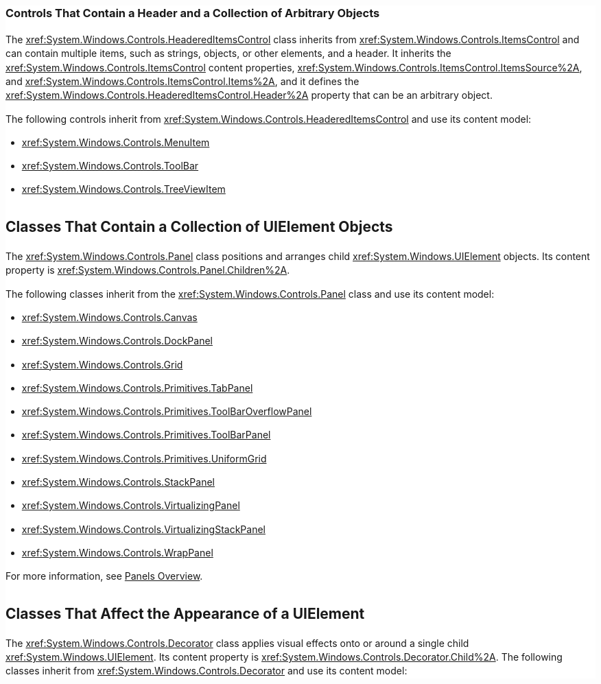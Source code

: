 ### Controls That Contain a Header and a Collection of Arbitrary Objects  
 The <xref:System.Windows.Controls.HeaderedItemsControl> class inherits from <xref:System.Windows.Controls.ItemsControl> and can contain multiple items, such as strings, objects, or other elements, and a header. It inherits the <xref:System.Windows.Controls.ItemsControl> content properties, <xref:System.Windows.Controls.ItemsControl.ItemsSource%2A>, and <xref:System.Windows.Controls.ItemsControl.Items%2A>, and it defines the <xref:System.Windows.Controls.HeaderedItemsControl.Header%2A> property that can be an arbitrary object.  
  
 The following controls inherit from <xref:System.Windows.Controls.HeaderedItemsControl> and use its content model:  
  
- <xref:System.Windows.Controls.MenuItem>  
  
- <xref:System.Windows.Controls.ToolBar>  
  
- <xref:System.Windows.Controls.TreeViewItem>  
  
<a name="classes_that_contain_a_collection_of_uielement_objects"></a>   
## Classes That Contain a Collection of UIElement Objects  
 The <xref:System.Windows.Controls.Panel> class positions and arranges child <xref:System.Windows.UIElement> objects. Its content property is <xref:System.Windows.Controls.Panel.Children%2A>.  
  
 The following classes inherit from the <xref:System.Windows.Controls.Panel> class and use its content model:  
  
- <xref:System.Windows.Controls.Canvas>  
  
- <xref:System.Windows.Controls.DockPanel>  
  
- <xref:System.Windows.Controls.Grid>  
  
- <xref:System.Windows.Controls.Primitives.TabPanel>  
  
- <xref:System.Windows.Controls.Primitives.ToolBarOverflowPanel>  
  
- <xref:System.Windows.Controls.Primitives.ToolBarPanel>  
  
- <xref:System.Windows.Controls.Primitives.UniformGrid>  
  
- <xref:System.Windows.Controls.StackPanel>  
  
- <xref:System.Windows.Controls.VirtualizingPanel>  
  
- <xref:System.Windows.Controls.VirtualizingStackPanel>  
  
- <xref:System.Windows.Controls.WrapPanel>  
  
 For more information, see [Panels Overview](panels-overview.md).  
  
<a name="classes_that_affects_the_appearance_of_a_uielement"></a>   
## Classes That Affect the Appearance of a UIElement  
 The <xref:System.Windows.Controls.Decorator> class applies visual effects onto or around a single child <xref:System.Windows.UIElement>. Its content property is <xref:System.Windows.Controls.Decorator.Child%2A>. The following classes inherit from <xref:System.Windows.Controls.Decorator> and use its content model:  
  